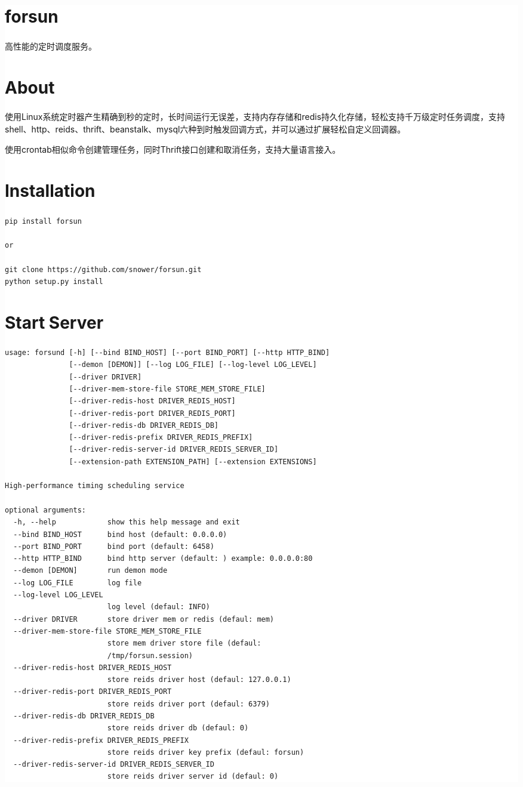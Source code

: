 # forsun

高性能的定时调度服务。

# About

使用Linux系统定时器产生精确到秒的定时，长时间运行无误差，支持内存存储和redis持久化存储，轻松支持千万级定时任务调度，支持shell、http、reids、thrift、beanstalk、mysql六种到时触发回调方式，并可以通过扩展轻松自定义回调器。

使用crontab相似命令创建管理任务，同时Thrift接口创建和取消任务，支持大量语言接入。

# Installation

```
pip install forsun

or 

git clone https://github.com/snower/forsun.git
python setup.py install
```

# Start Server

```
usage: forsund [-h] [--bind BIND_HOST] [--port BIND_PORT] [--http HTTP_BIND]
               [--demon [DEMON]] [--log LOG_FILE] [--log-level LOG_LEVEL]
               [--driver DRIVER]
               [--driver-mem-store-file STORE_MEM_STORE_FILE]
               [--driver-redis-host DRIVER_REDIS_HOST]
               [--driver-redis-port DRIVER_REDIS_PORT]
               [--driver-redis-db DRIVER_REDIS_DB]
               [--driver-redis-prefix DRIVER_REDIS_PREFIX]
               [--driver-redis-server-id DRIVER_REDIS_SERVER_ID]
               [--extension-path EXTENSION_PATH] [--extension EXTENSIONS]

High-performance timing scheduling service

optional arguments:
  -h, --help            show this help message and exit
  --bind BIND_HOST      bind host (default: 0.0.0.0)
  --port BIND_PORT      bind port (default: 6458)
  --http HTTP_BIND      bind http server (default: ) example: 0.0.0.0:80
  --demon [DEMON]       run demon mode
  --log LOG_FILE        log file
  --log-level LOG_LEVEL
                        log level (defaul: INFO)
  --driver DRIVER       store driver mem or redis (defaul: mem)
  --driver-mem-store-file STORE_MEM_STORE_FILE
                        store mem driver store file (defaul:
                        /tmp/forsun.session)
  --driver-redis-host DRIVER_REDIS_HOST
                        store reids driver host (defaul: 127.0.0.1)
  --driver-redis-port DRIVER_REDIS_PORT
                        store reids driver port (defaul: 6379)
  --driver-redis-db DRIVER_REDIS_DB
                        store reids driver db (defaul: 0)
  --driver-redis-prefix DRIVER_REDIS_PREFIX
                        store reids driver key prefix (defaul: forsun)
  --driver-redis-server-id DRIVER_REDIS_SERVER_ID
                        store reids driver server id (defaul: 0)
```